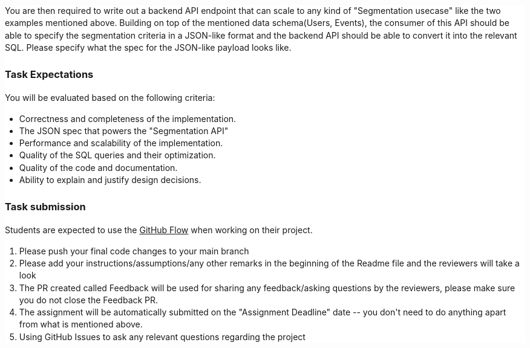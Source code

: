 You are then required to write out a backend API endpoint that can scale to any kind of "Segmentation usecase" like the two examples mentioned above. Building on top of the mentioned data schema(Users, Events), the consumer of this API should be able to specify the segmentation criteria in a JSON-like format and the backend API should be able to convert it into the relevant SQL. Please specify what the spec for the JSON-like payload looks like.

### Task Expectations

You will be evaluated based on the following criteria:
- Correctness and completeness of the implementation.
- The JSON spec that powers the "Segmentation API"
- Performance and scalability of the implementation.
- Quality of the SQL queries and their optimization.
- Quality of the code and documentation.
- Ability to explain and justify design decisions.

### Task submission

Students are expected to use the [GitHub Flow](https://docs.github.com/en/get-started/quickstart/github-flow) when working on their project. 

1. Please push your final code changes to your main branch
2. Please add your instructions/assumptions/any other remarks in the beginning of the Readme file and the reviewers will take a look
3. The PR created called Feedback will be used for sharing any feedback/asking questions by the reviewers, please make sure you do not close the Feedback PR.
4. The assignment will be automatically submitted on the "Assignment Deadline" date -- you don't need to do anything apart from what is mentioned above.
5. Using GitHub Issues to ask any relevant questions regarding the project


